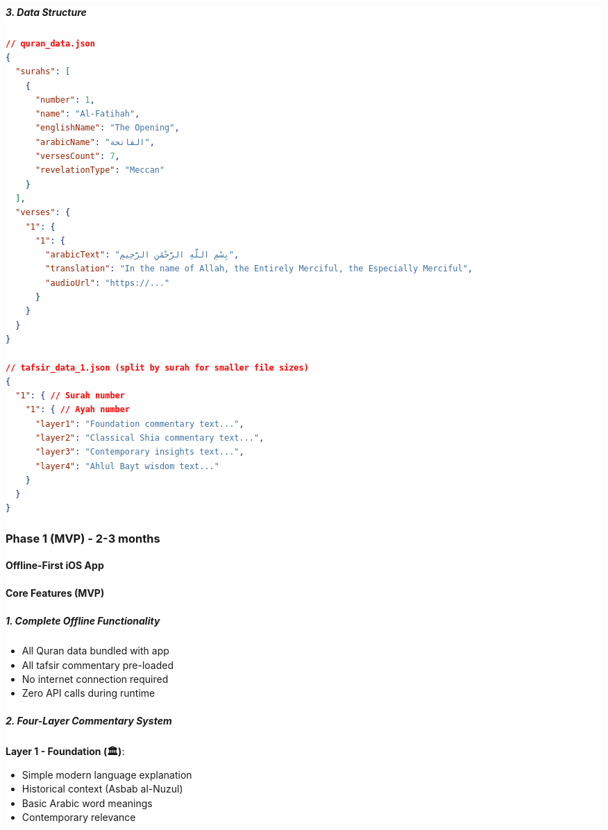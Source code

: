 ##### 3. Data Structure
```json
// quran_data.json
{
  "surahs": [
    {
      "number": 1,
      "name": "Al-Fatihah",
      "englishName": "The Opening",
      "arabicName": "الفاتحة",
      "versesCount": 7,
      "revelationType": "Meccan"
    }
  ],
  "verses": {
    "1": {
      "1": {
        "arabicText": "بِسْمِ اللَّهِ الرَّحْمَٰنِ الرَّحِيمِ",
        "translation": "In the name of Allah, the Entirely Merciful, the Especially Merciful",
        "audioUrl": "https://..."
      }
    }
  }
}

// tafsir_data_1.json (split by surah for smaller file sizes)
{
  "1": { // Surah number
    "1": { // Ayah number
      "layer1": "Foundation commentary text...",
      "layer2": "Classical Shia commentary text...",
      "layer3": "Contemporary insights text...",
      "layer4": "Ahlul Bayt wisdom text..."
    }
  }
}
```

### Phase 1 (MVP) - 2-3 months
**Offline-First iOS App**

#### Core Features (MVP)

##### 1. Complete Offline Functionality
- All Quran data bundled with app
- All tafsir commentary pre-loaded
- No internet connection required
- Zero API calls during runtime

##### 2. Four-Layer Commentary System
**Layer 1 - Foundation (🏛️)**:
- Simple modern language explanation
- Historical context (Asbab al-Nuzul)
- Basic Arabic word meanings
- Contemporary relevance
